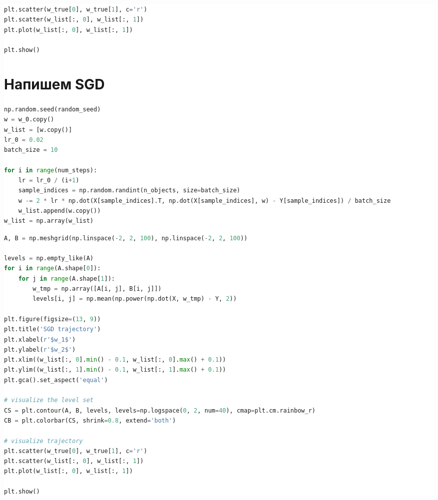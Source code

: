```python
plt.scatter(w_true[0], w_true[1], c='r')
plt.scatter(w_list[:, 0], w_list[:, 1])
plt.plot(w_list[:, 0], w_list[:, 1])

plt.show()
```

# Напишем SGD

```python
np.random.seed(random_seed)
w = w_0.copy()
w_list = [w.copy()]
lr_0 = 0.02
batch_size = 10

for i in range(num_steps):
    lr = lr_0 / (i+1)
    sample_indices = np.random.randint(n_objects, size=batch_size)
    w -= 2 * lr * np.dot(X[sample_indices].T, np.dot(X[sample_indices], w) - Y[sample_indices]) / batch_size
    w_list.append(w.copy())
w_list = np.array(w_list)
```

```python
A, B = np.meshgrid(np.linspace(-2, 2, 100), np.linspace(-2, 2, 100))

levels = np.empty_like(A)
for i in range(A.shape[0]):
    for j in range(A.shape[1]):
        w_tmp = np.array([A[i, j], B[i, j]])
        levels[i, j] = np.mean(np.power(np.dot(X, w_tmp) - Y, 2))

plt.figure(figsize=(13, 9))
plt.title('SGD trajectory')
plt.xlabel(r'$w_1$')
plt.ylabel(r'$w_2$')
plt.xlim((w_list[:, 0].min() - 0.1, w_list[:, 0].max() + 0.1))
plt.ylim((w_list[:, 1].min() - 0.1, w_list[:, 1].max() + 0.1))
plt.gca().set_aspect('equal')

# visualize the level set
CS = plt.contour(A, B, levels, levels=np.logspace(0, 2, num=40), cmap=plt.cm.rainbow_r)
CB = plt.colorbar(CS, shrink=0.8, extend='both')

# visualize trajectory
plt.scatter(w_true[0], w_true[1], c='r')
plt.scatter(w_list[:, 0], w_list[:, 1])
plt.plot(w_list[:, 0], w_list[:, 1])

plt.show()
```
